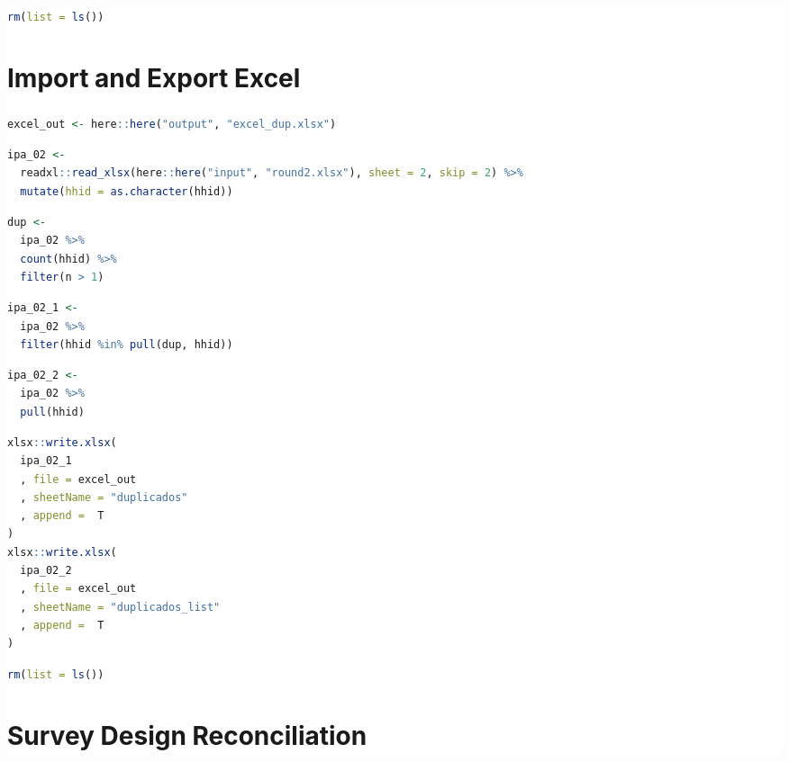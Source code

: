 ``` r
rm(list = ls())
```

# Import and Export Excel

``` r
excel_out <- here::here("output", "excel_dup.xlsx")
```

``` r
ipa_02 <- 
  readxl::read_xlsx(here::here("input", "round2.xlsx"), sheet = 2, skip = 2) %>% 
  mutate(hhid = as.character(hhid))
```

``` r
dup <- 
  ipa_02 %>% 
  count(hhid) %>% 
  filter(n > 1) 
```

``` r
ipa_02_1 <- 
  ipa_02 %>% 
  filter(hhid %in% pull(dup, hhid))
```

``` r
ipa_02_2 <- 
  ipa_02 %>% 
  pull(hhid)
```

``` r
xlsx::write.xlsx(
  ipa_02_1
  , file = excel_out
  , sheetName = "duplicados"
  , append =  T
)
xlsx::write.xlsx(
  ipa_02_2
  , file = excel_out
  , sheetName = "duplicados_list"
  , append =  T
)
```

``` r
rm(list = ls())
```

# Survey Design Reconciliation
